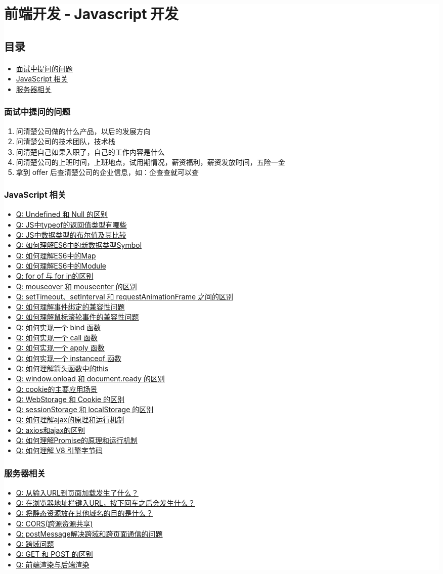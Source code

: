 # 前端开发 - Javascript 开发

## 目录
- [面试中提问的问题](#面试中提问的问题)
- [JavaScript 相关](#JavaScript-相关)
- [服务器相关](#服务器相关)

### 面试中提问的问题

1. 问清楚公司做的什么产品，以后的发展方向
2. 问清楚公司的技术团队，技术栈
3. 问清楚自己如果入职了，自己的工作内容是什么
4. 问清楚公司的上班时间，上班地点，试用期情况，薪资福利，薪资发放时间，五险一金
5. 拿到 offer 后查清楚公司的企业信息，如：企查查就可以查

### JavaScript 相关

- [Q: Undefined 和 Null 的区别](#q-Undefined-和-Null-的区别)
- [Q: JS中typeof的返回值类型有哪些](#q-JS中typeof的返回值类型有哪些)
- [Q: JS中数据类型的布尔值及其比较](#q-JS中数据类型的布尔值及其比较)
- [Q: 如何理解ES6中的新数据类型Symbol](#q-如何理解ES6中的新数据类型Symbol)
- [Q: 如何理解ES6中的Map](#q-如何理解ES6中的Map)
- [Q: 如何理解ES6中的Module](#q-如何理解ES6中的Module)
- [Q: for of 与 for in的区别](#q-for-of-与-for-in的区别)
- [Q: mouseover 和 mouseenter 的区别](#q-mouseover-和-mouseenter-的区别)
- [Q: setTimeout、setInterval 和 requestAnimationFrame 之间的区别](#q-settimeoutsetinterval-和-requestanimationframe-之间的区别)
- [Q: 如何理解事件绑定的兼容性问题](#q-如何理解事件绑定的兼容性问题)
- [Q: 如何理解鼠标滚轮事件的兼容性问题](#q-如何理解鼠标滚轮事件的兼容性问题)
- [Q: 如何实现一个 bind 函数](#q-如何实现一个-bind-函数)
- [Q: 如何实现一个 call 函数](#q-如何实现一个-call-函数)
- [Q: 如何实现一个 apply 函数](#q-如何实现一个-apply-函数)
- [Q: 如何实现一个 instanceof 函数](#q-如何实现一个-instanceof-函数)
- [Q: 如何理解箭头函数中的this](#q-如何理解箭头函数中的this)
- [Q: window.onload 和 document.ready 的区别](#q-windowonload-和-documentready-的区别)
- [Q: cookie的主要应用场景](#q-cookie的主要应用场景)
- [Q: WebStorage 和 Cookie 的区别](#q-WebStorage-和-Cookie-的区别)
- [Q: sessionStorage 和 localStorage 的区别](#q-sessionStorage-和-localStorage-的区别)
- [Q: 如何理解ajax的原理和运行机制](#q-如何理解ajax的原理和运行机制)
- [Q: axios和ajax的区别](#q-axios和ajax的区别)
- [Q: 如何理解Promise的原理和运行机制](#q-如何理解Promise的原理和运行机制)
- [Q: 如何理解 V8 引擎字节码](#q-如何理解-V8-引擎字节码)

### 服务器相关

- [Q: 从输入URL到页面加载发生了什么？](#q-从输入url到页面加载发生了什么)
- [Q: 在浏览器地址栏键入URL，按下回车之后会发生什么？](#q-在浏览器地址栏键入url按下回车之后会发生什么)
- [Q: 将静态资源放在其他域名的目的是什么？](#q-将静态资源放在其他域名的目的是什么)
- [Q: CORS(跨源资源共享)](#q-CORS跨源资源共享)
- [Q: postMessage解决跨域和跨页面通信的问题](#q-postMessage解决跨域和跨页面通信的问题)
- [Q: 跨域问题](#q-跨域问题)
- [Q: GET 和 POST 的区别](#q-get-和-post-的区别)
- [Q: 前端渲染与后端渲染](#q-前端渲染与后端渲染)
